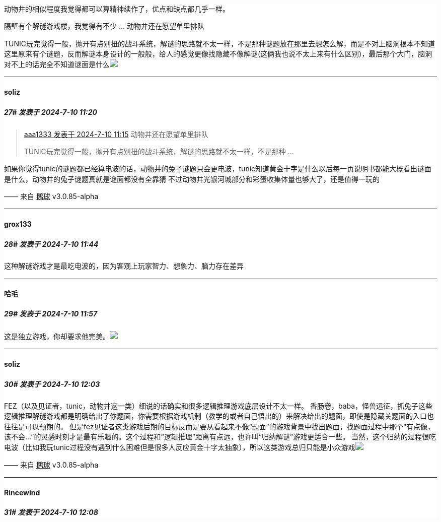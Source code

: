 动物井的相似程度我觉得都可以算精神续作了，优点和缺点都几乎一样。

隔壁有个解谜游戏楼，我觉得有不少 ...</blockquote>
动物井还在愿望单里排队

TUNIC玩完觉得一般，抛开有点别扭的战斗系统，解谜的思路就不太一样，不是那种谜题放在那里去想怎么解，而是不对上脑洞根本不知道这里原来有个谜题，反而解谜本身设计的一般般，给人的感觉更像找隐藏不像解谜(这俩我也说不太上来有什么区别)，最后那个大门，脑洞对不上的话完全不知道谜面是什么<img src="https://static.saraba1st.com/image/smiley/face2017/019.png" referrerpolicy="no-referrer">

*****

####  soliz  
##### 27#       发表于 2024-7-10 11:20

<blockquote><a href="httphttps://bbs.saraba1st.com/2b/forum.php?mod=redirect&amp;goto=findpost&amp;pid=65539268&amp;ptid=2190826" target="_blank">aaa1333 发表于 2024-7-10 11:15</a>
动物井还在愿望单里排队

TUNIC玩完觉得一般，抛开有点别扭的战斗系统，解谜的思路就不太一样，不是那种 ...</blockquote>
如果你觉得tunic的谜题都已经算电波的话，动物井的兔子谜题只会更电波，tunic知道黄金十字是什么以后每一页说明书都能大概看出谜面是什么，动物井的兔子谜题真就是谜面都没有全靠猜
不过动物井光银河城部分和彩蛋收集体量也够大了，还是值得一玩的

—— 来自 [鹅球](https://www.pgyer.com/xfPejhuq) v3.0.85-alpha

*****

####  grox133  
##### 28#       发表于 2024-7-10 11:44

这种解谜游戏才是最吃电波的，因为客观上玩家智力、想象力、脑力存在差异

*****

####  哈毛  
##### 29#       发表于 2024-7-10 11:57

这是独立游戏，你却要求他完美。<img src="https://static.saraba1st.com/image/smiley/face2017/066.png" referrerpolicy="no-referrer">

*****

####  soliz  
##### 30#       发表于 2024-7-10 12:03

FEZ（以及见证者，tunic，动物井这一类）细说的话确实和很多逻辑推理游戏底层设计不太一样。
香肠卷，baba，怪兽远征，抓兔子这些逻辑推理解谜游戏都是明确给出了你题面，你需要根据游戏机制（教学的或者自己悟出的）来解决给出的题面，即使是隐藏关题面的入口也往往是可以预期的。
但是fez见证者这类游戏后期的目标反而是要从看起来不像“题面”的游戏背景中找出题面，找题面过程中那个“有点像，该不会...”的灵感时刻才是最有乐趣的。这个过程和“逻辑推理”距离有点远，也许叫“归纳解谜”游戏更适合一些。
当然，这个归纳的过程很吃电波（比如我玩tunic过程没有遇到什么困难但是很多人反应黄金十字太抽象），所以这类游戏总归只能是小众游戏<img src="https://static.saraba1st.com/image/smiley/face2017/026.png" referrerpolicy="no-referrer">

—— 来自 [鹅球](https://www.pgyer.com/xfPejhuq) v3.0.85-alpha

*****

####  Rincewind  
##### 31#       发表于 2024-7-10 12:08
